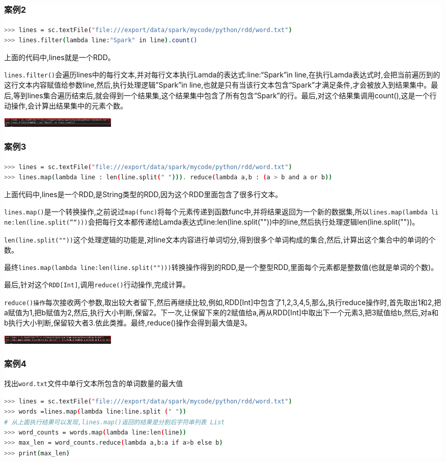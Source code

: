 ### 案例2
```bash
>>> lines = sc.textFile("file:///export/data/spark/mycode/python/rdd/word.txt")
>>> lines.filter(lambda line:"Spark" in line).count()
```

上面的代码中,lines就是一个RDD。

`lines.filter()`会遍历lines中的每行文本,并对每行文本执行Lamda的表达式:line:“Spark”in line,在执行Lamda表达式时,会把当前遍历到的这行文本内容赋值给参数line,然后,执行处理逻辑”Spark”in line,也就是只有当该行文本包含“Spark”才满足条件,才会被放入到结果集中。最后,等到lines集合遍历结束后,就会得到一个结果集,这个结果集中包含了所有包含“Spark”的行。最后,对这个结果集调用count(),这是一个行动操作,会计算出结果集中的元素个数。

<img src="figures/2.2.3-2.png" width="210px">

### 案例3
```bash
>>> lines = sc.textFile("file:///export/data/spark/mycode/python/rdd/word.txt")
>>> lines.map(lambda line : len(line.split(" "))). reduce(lambda a,b : (a > b and a or b))
```

上面代码中,lines是一个RDD,是String类型的RDD,因为这个RDD里面包含了很多行文本。

`lines.map()`是一个转换操作,之前说过`map(func)`将每个元素传递到函数func中,并将结果返回为一个新的数据集,所以`lines.map(lambda line:len(line.split(”“)))`会把每行文本都传递给Lamda表达式line:len(line.split(""))中的line,然后执行处理逻辑len(line.split(""))。

`len(line.split(""))`这个处理逻辑的功能是,对line文本内容进行单词切分,得到很多个单词构成的集合,然后,计算出这个集合中的单词的个数。

最终`lines.map(lambda line:len(line.split("")))`转换操作得到的RDD,是一个整型RDD,里面每个元素都是整数值(也就是单词的个数)。

最后,针对这个`RDD[Int]`,调用`reduce()`行动操作,完成计算。

`reduce()操作`每次接收两个参数,取出较大者留下,然后再继续比较,例如,RDD[Int]中包含了1,2,3,4,5,那么,执行reduce操作时,首先取出1和2,把a赋值为1,把b赋值为2,然后,执行大小判断,保留2。下一次,让保留下来的2赋值给a,再从RDD[Int]中取出下一个元素3,把3赋值给b,然后,对a和b执行大小判断,保留较大者3.依此类推。最终,reduce()操作会得到最大值是3。

<img src="figures/2.2.3-3.png" width="210px">

### 案例4
找出`word.txt`文件中单行文本所包含的单词数量的最大值

```bash
>>> lines = sc.textFile("file:///export/data/spark/mycode/python/rdd/word.txt")
>>> words =lines.map(lambda line:line.split (" "))
# 从上面执行结果可以发现,lines.map()返回的结果是分割后字符串列表 List
>>> word_counts = words.map(lambda line:len(line))
>>> max_len = word_counts.reduce(lambda a,b:a if a>b else b)
>>> print(max_len)
```
